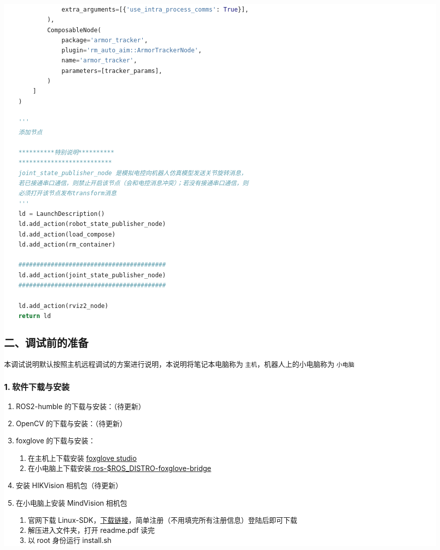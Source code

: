 ```python
                extra_arguments=[{'use_intra_process_comms': True}],
            ),
            ComposableNode(
                package='armor_tracker',
                plugin='rm_auto_aim::ArmorTrackerNode',
                name='armor_tracker',
                parameters=[tracker_params],
            )
        ]
    )

    '''
    添加节点

    **********特别说明**********
    **************************
    joint_state_publisher_node 是模拟电控向机器人仿真模型发送关节旋转消息，
    若已接通串口通信，则禁止开启该节点（会和电控消息冲突）；若没有接通串口通信，则
    必须打开该节点发布transform消息
    '''
    ld = LaunchDescription()
    ld.add_action(robot_state_publisher_node)
    ld.add_action(load_compose)
    ld.add_action(rm_container)

    #########################################
    ld.add_action(joint_state_publisher_node)
    #########################################

    ld.add_action(rviz2_node)
    return ld

```

## 二、调试前的准备

本调试说明默认按照主机远程调试的方案进行说明，本说明将笔记本电脑称为 `主机`，机器人上的小电脑称为 `小电脑`

### 1. 软件下载与安装

1. ROS2-humble 的下载与安装：（待更新）
2. OpenCV 的下载与安装：（待更新）
3. foxglove 的下载与安装：
   1. 在主机上下载安装 [foxglove studio](https://foxglove.dev/download)
   2. 在小电脑上下载安装[ ros-$ROS_DISTRO-foxglove-bridge](https://docs.foxglove.dev/docs/connecting-to-data/ros-foxglove-bridge)
4. 安装 HIKVision 相机包（待更新）
5. 在小电脑上安装 MindVision 相机包

   1. 官网下载 Linux-SDK，[下载链接](https://www.mindvision.com.cn/category/software/sdk-installation-package/)，简单注册（不用填完所有注册信息）登陆后即可下载
   2. 解压进入文件夹，打开 readme.pdf 读完
   3. 以 root 身份运行 install.sh
